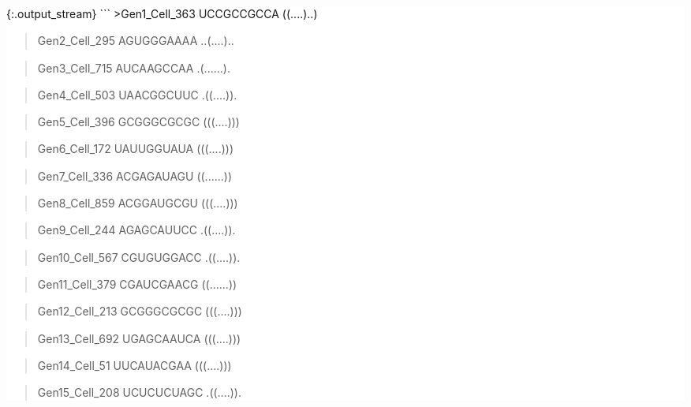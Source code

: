 <div class="output_wrapper" markdown="1">
<div class="output_subarea" markdown="1">
{:.output_stream}
```
>Gen1_Cell_363
UCCGCCGCCA
((....)..)

>Gen2_Cell_295
AGUGGGAAAA
..(....)..

>Gen3_Cell_715
AUCAAGCCAA
.(......).

>Gen4_Cell_503
UAACGGCUUC
.((....)).

>Gen5_Cell_396
GCGGGCGCGC
(((....)))

>Gen6_Cell_172
UAUUGGUAUA
(((....)))

>Gen7_Cell_336
ACGAGAUAGU
((......))

>Gen8_Cell_859
ACGGAUGCGU
(((....)))

>Gen9_Cell_244
AGAGCAUUCC
.((....)).

>Gen10_Cell_567
CGUGUGGACC
.((....)).

>Gen11_Cell_379
CGAUCGAACG
((......))

>Gen12_Cell_213
GCGGGCGCGC
(((....)))

>Gen13_Cell_692
UGAGCAAUCA
(((....)))

>Gen14_Cell_51
UUCAUACGAA
(((....)))

>Gen15_Cell_208
UCUCUCUAGC
.((....)).

```